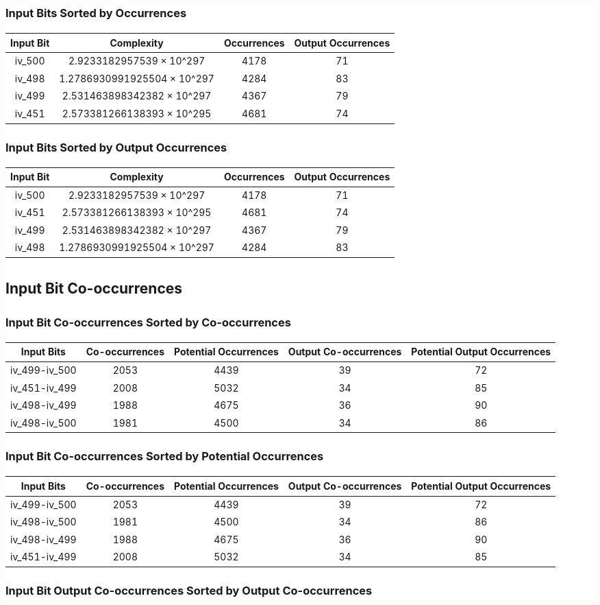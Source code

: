 ### Input Bits Sorted by Occurrences

| Input Bit | Complexity | Occurrences | Output Occurrences |
|:---------:|:----------:|:-----------:|:------------------:|
| iv_500 | 2.9233182957539 × 10^297 | 4178 | 71 |
| iv_498 | 1.2786930991925504 × 10^297 | 4284 | 83 |
| iv_499 | 2.531463898342382 × 10^297 | 4367 | 79 |
| iv_451 | 2.573381266138393 × 10^295 | 4681 | 74 |

### Input Bits Sorted by Output Occurrences

| Input Bit | Complexity | Occurrences | Output Occurrences |
|:---------:|:----------:|:-----------:|:------------------:|
| iv_500 | 2.9233182957539 × 10^297 | 4178 | 71 |
| iv_451 | 2.573381266138393 × 10^295 | 4681 | 74 |
| iv_499 | 2.531463898342382 × 10^297 | 4367 | 79 |
| iv_498 | 1.2786930991925504 × 10^297 | 4284 | 83 |

## Input Bit Co-occurrences

### Input Bit Co-occurrences Sorted by Co-occurrences

| Input Bits | Co-occurrences | Potential Occurrences | Output Co-occurrences | Potential Output Occurrences |
|:----------:|:--------------:|:---------------------:|:---------------------:|:----------------------------:|
| iv_499-iv_500 | 2053 | 4439 | 39 | 72 |
| iv_451-iv_499 | 2008 | 5032 | 34 | 85 |
| iv_498-iv_499 | 1988 | 4675 | 36 | 90 |
| iv_498-iv_500 | 1981 | 4500 | 34 | 86 |

### Input Bit Co-occurrences Sorted by Potential Occurrences

| Input Bits | Co-occurrences | Potential Occurrences | Output Co-occurrences | Potential Output Occurrences |
|:----------:|:--------------:|:---------------------:|:---------------------:|:----------------------------:|
| iv_499-iv_500 | 2053 | 4439 | 39 | 72 |
| iv_498-iv_500 | 1981 | 4500 | 34 | 86 |
| iv_498-iv_499 | 1988 | 4675 | 36 | 90 |
| iv_451-iv_499 | 2008 | 5032 | 34 | 85 |

### Input Bit Output Co-occurrences Sorted by Output Co-occurrences

